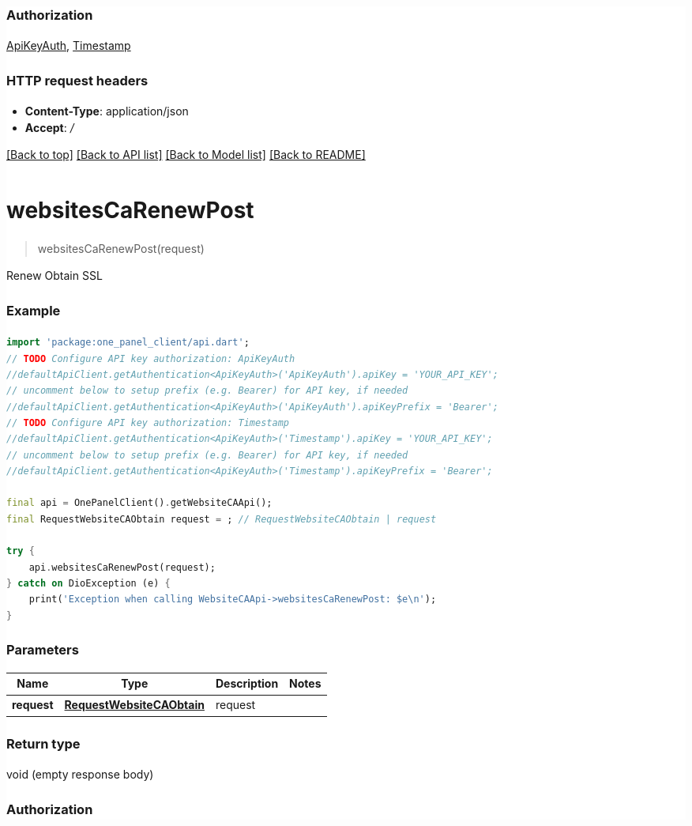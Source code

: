 ### Authorization

[ApiKeyAuth](../README.md#ApiKeyAuth), [Timestamp](../README.md#Timestamp)

### HTTP request headers

 - **Content-Type**: application/json
 - **Accept**: */*

[[Back to top]](#) [[Back to API list]](../README.md#documentation-for-api-endpoints) [[Back to Model list]](../README.md#documentation-for-models) [[Back to README]](../README.md)

# **websitesCaRenewPost**
> websitesCaRenewPost(request)

Renew Obtain SSL

### Example
```dart
import 'package:one_panel_client/api.dart';
// TODO Configure API key authorization: ApiKeyAuth
//defaultApiClient.getAuthentication<ApiKeyAuth>('ApiKeyAuth').apiKey = 'YOUR_API_KEY';
// uncomment below to setup prefix (e.g. Bearer) for API key, if needed
//defaultApiClient.getAuthentication<ApiKeyAuth>('ApiKeyAuth').apiKeyPrefix = 'Bearer';
// TODO Configure API key authorization: Timestamp
//defaultApiClient.getAuthentication<ApiKeyAuth>('Timestamp').apiKey = 'YOUR_API_KEY';
// uncomment below to setup prefix (e.g. Bearer) for API key, if needed
//defaultApiClient.getAuthentication<ApiKeyAuth>('Timestamp').apiKeyPrefix = 'Bearer';

final api = OnePanelClient().getWebsiteCAApi();
final RequestWebsiteCAObtain request = ; // RequestWebsiteCAObtain | request

try {
    api.websitesCaRenewPost(request);
} catch on DioException (e) {
    print('Exception when calling WebsiteCAApi->websitesCaRenewPost: $e\n');
}
```

### Parameters

Name | Type | Description  | Notes
------------- | ------------- | ------------- | -------------
 **request** | [**RequestWebsiteCAObtain**](RequestWebsiteCAObtain.md)| request | 

### Return type

void (empty response body)

### Authorization
